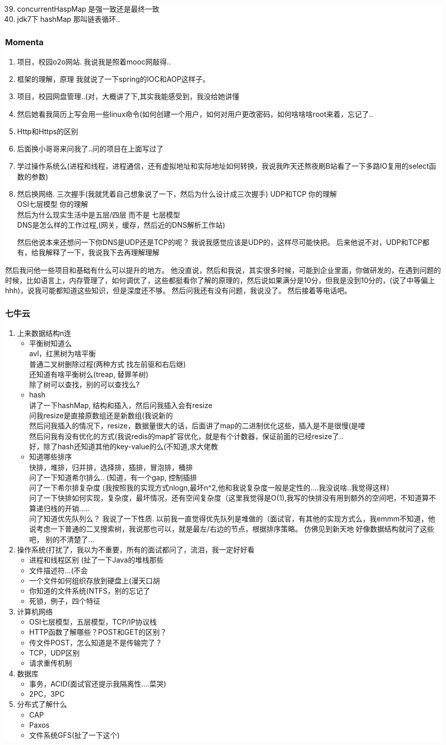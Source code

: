 39. concurrentHaspMap 是强一致还是最终一致
40. jdk7下 hashMap 那叫链表循环..


### Momenta
1. 项目，校园o2o网站. 我说我是照着mooc网敲得.. 
2. 框架的理解，原理 我就说了一下spring的IOC和AOP这样子。
3. 项目，校园网盘管理..(对，大概讲了下,其实我能感受到，我没给她讲懂
2. 然后她看我简历上写会用一些linux命令(如何创建一个用户，如何对用户更改密码，如何啥啥啥root来着，忘记了..
3. Http和Https的区别 
4. 后面换小哥哥来问我了..问的项目在上面写过了
5. 学过操作系统么(进程和线程，进程通信，还有虚拟地址和实际地址如何转换，我说我昨天还熬夜刷B站看了一下多路IO复用的select函数的参数)
6. 然后换网络. 三次握手(我就凭着自己想象说了一下，然后为什么设计成三次握手)
   UDP和TCP 你的理解<br>
   OSI七层模型 你的理解<br>
   然后为什么现实生活中是五层/四层 而不是 七层模型<br>
   DNS是怎么样的工作过程,(网关，缓存，然后近的DNS解析工作站)<br>
	
   然后他说本来还想问一下你DNS是UDP还是TCP的呢？ 我说我感觉应该是UDP的，这样尽可能快把。 后来他说不对，UDP和TCP都有，给我解释了一下，我说我下去再理解理解<br>

然后我问他一些项目和基础有什么可以提升的地方。 他没直说，然后和我说，其实很多时候，可能到企业里面，你做研发的，在遇到问题的时候，比如语言上，内存管理了，如何调优了，这些都挺看你了解的原理的，然后说如果满分是10分，但我是没到10分的，(说了中等偏上hhh)，说我可能都知道这些知识，但是深度还不够。 然后问我还有没有问题，我说没了。 然后接着等电话吧。

### 七牛云
1. 上来数据结构n连
	- 平衡树知道么<br>
	avl，红黑树为啥平衡<br>
	普通二叉树删除过程(两种方式 找左前驱和右后继)<br>
	还知道有啥平衡树么(treap, 替罪羊树)<br>
	除了树可以查找，别的可以查找么?<br>
    - hash<br>
	讲了一下hashMap, 结构和插入，然后问我插入会有resize<br>
	问我resize是直接原数组还是新数组(我说新的<br>
	然后问我插入的情况下，resize，数据量很大的话，后面讲了map的二进制优化这些，插入是不是很慢(是喽<br>
	然后问我有没有优化的方式(我说redis的map扩容优化，就是有个计数器，保证前面的已经resize了.. <br>
	好，除了hash还知道其他的key-value的么(不知道,求大佬教<br>
	- 知道哪些排序 <br>
	快排，堆排，归并排，选择排，插排，冒泡排，桶排<br>
	问了一下知道希尔排么.. (知道，有一个gap, 控制插排<br>
	问了一下希尔排复杂度 (我按照我的实现方式nlogn,最坏n^2,他和我说复杂度一般是定性的….我没说啥..我觉得这样)<br>
	问了一下快排如何实现，复杂度，最坏情况，还有空间复杂度（这里我觉得是O(1),我写的快排没有用到额外的空间吧，不知道算不算递归栈的开销….. <br>
	问了知道优先队列么？ 我说了一下性质. 以前我一直觉得优先队列是堆做的（面试官，有其他的实现方式么，我emmm不知道，他说考虑一下普通的二叉搜索树，我说那也可以，就是最左/右边的节点，根据排序策略。  仿佛见到新天地
	好像数据结构就问了这些吧， 别的不清楚了…<br>
2. 操作系统(打扰了，我以为不重要，所有的面试都问了，流泪，我一定好好看
	- 进程和线程区别 (扯了一下Java的堆栈那些<br>
	- 文件描述符…(不会<br>
	- 一个文件如何组织存放到硬盘上(漫天口胡<br>
	- 你知道的文件系统(NTFS，别的忘记了<br>
	- 死锁，例子，四个特征<br>
3. 计算机网络
	- OSI七层模型，五层模型，TCP/IP协议栈<br>
	- HTTP函数了解哪些？POST和GET的区别？<br>
	- 传文件POST，怎么知道是不是传输完了？<br>
	- TCP，UDP区别<br>
	- 请求重传机制<br>
4. 数据库
	- 事务，ACID(面试官还提示我隔离性….菜哭)<br>
	- 2PC，3PC<br>
5. 分布式了解什么
	- CAP<br>
	- Paxos<br>
	- 文件系统GFS(扯了一下这个)<br>
	